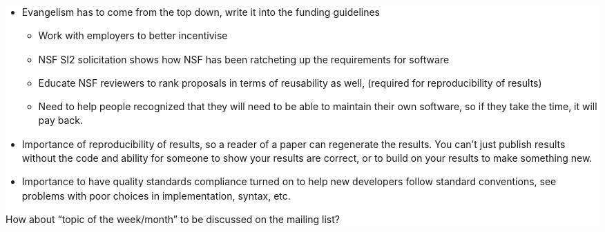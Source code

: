 -   Evangelism has to come from the top down, write it into the funding
    guidelines

    -   Work with employers to better incentivise

    -   NSF SI2 solicitation shows how NSF has been ratcheting up the
        requirements for software

    -   Educate NSF reviewers to rank proposals in terms of reusability as well,
        (required for reproducibility of results)

    -   Need to help people recognized that they will need to be able to
        maintain their own software, so if they take the time, it will pay back.

-   Importance of reproducibility of results, so a reader of a paper can
    regenerate the results. You can’t just publish results without the code and
    ability for someone to show your results are correct, or to build on your
    results to make something new.

-   Importance to have quality standards compliance turned on to help new
    developers follow standard conventions, see problems with poor choices in
    implementation, syntax, etc.

How about “topic of the week/month” to be discussed on the mailing list?

